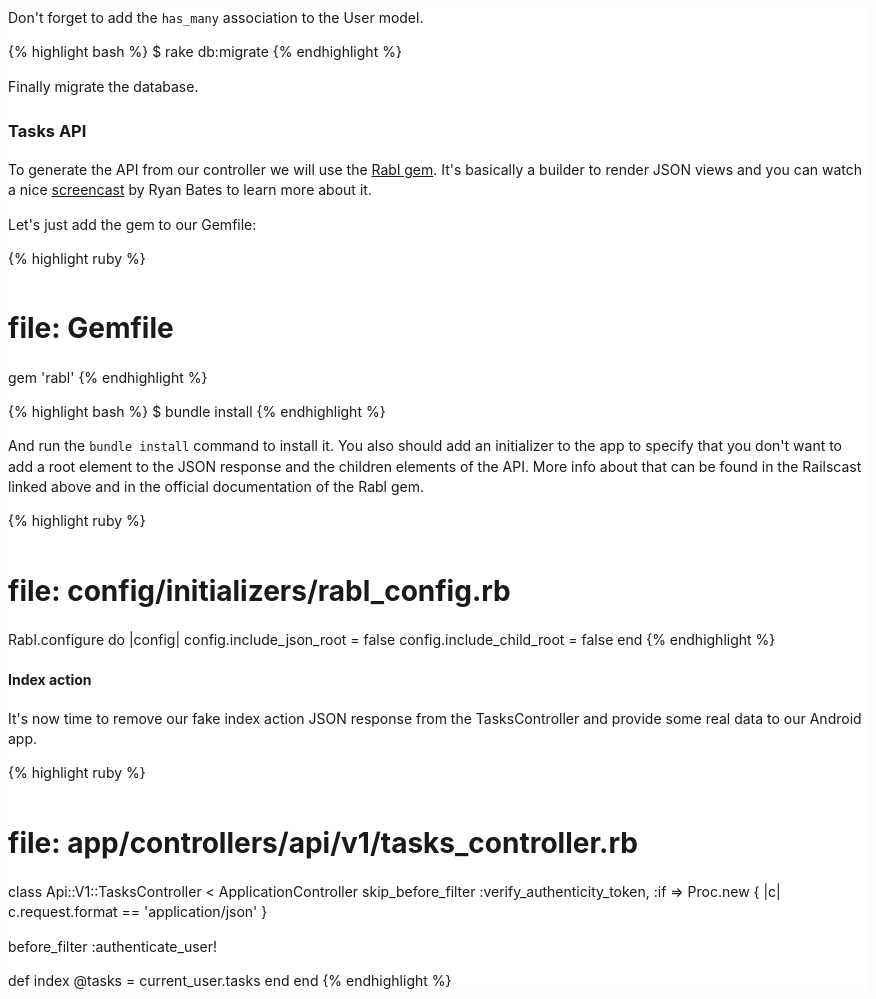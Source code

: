 Don't forget to add the <code>has_many</code> association to the User model.

{% highlight bash %}
$ rake db:migrate
{% endhighlight %}

Finally migrate the database.

### Tasks API

To generate the API from our controller we will use the [Rabl gem](https://github.com/nesquena/rabl). It's basically a builder to render JSON views and you can watch a nice [screencast](http://railscasts.com/episodes/322-rabl) by Ryan Bates to learn more about it.

Let's just add the gem to our Gemfile:

{% highlight ruby %}
# file: Gemfile
gem 'rabl'
{% endhighlight %}

{% highlight bash %}
$ bundle install
{% endhighlight %}

And run the <code>bundle install</code> command to install it. You also should add an initializer to the app to specify that you don't want to add a root element to the JSON response and the children elements of the API. More info about that can be found in the Railscast linked above and in the official documentation of the Rabl gem.

{% highlight ruby %}
# file: config/initializers/rabl_config.rb
Rabl.configure do |config|
  config.include_json_root = false
  config.include_child_root =  false
end
{% endhighlight %}

#### Index action

It's now time to remove our fake index action JSON response from the TasksController and provide some real data to our Android app.

{% highlight ruby %}
# file: app/controllers/api/v1/tasks_controller.rb
class Api::V1::TasksController < ApplicationController
  skip_before_filter :verify_authenticity_token,
                     :if => Proc.new { |c| c.request.format == 'application/json' }

  before_filter :authenticate_user!

  def index
    @tasks = current_user.tasks
  end
end
{% endhighlight %}

